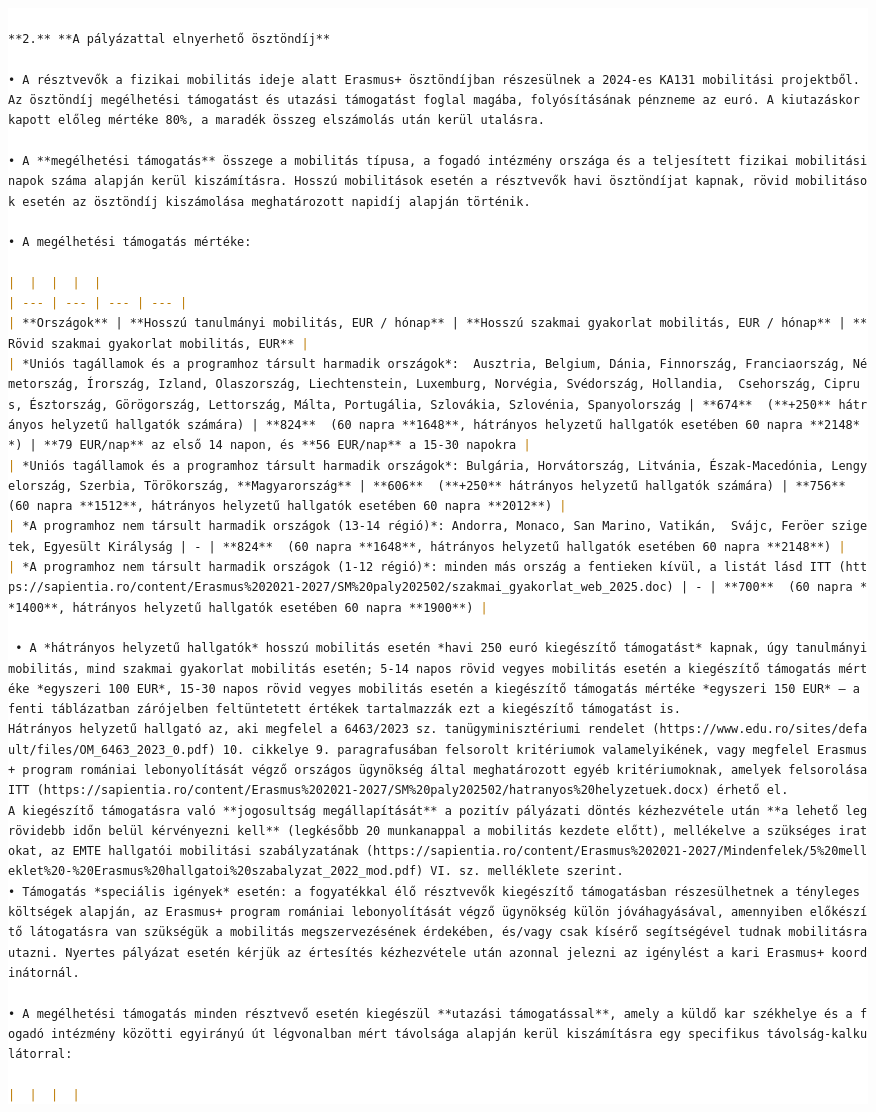 ```markdown

**2.** **A pályázattal elnyerhető ösztöndíj**

• A résztvevők a fizikai mobilitás ideje alatt Erasmus+ ösztöndíjban részesülnek a 2024-es KA131 mobilitási projektből. Az ösztöndíj megélhetési támogatást és utazási támogatást foglal magába, folyósításának pénzneme az euró. A kiutazáskor kapott előleg mértéke 80%, a maradék összeg elszámolás után kerül utalásra.

• A **megélhetési támogatás** összege a mobilitás típusa, a fogadó intézmény országa és a teljesített fizikai mobilitási napok száma alapján kerül kiszámításra. Hosszú mobilitások esetén a résztvevők havi ösztöndíjat kapnak, rövid mobilitások esetén az ösztöndíj kiszámolása meghatározott napidíj alapján történik.

• A megélhetési támogatás mértéke:

|  |  |  |  |
| --- | --- | --- | --- |
| **Országok** | **Hosszú tanulmányi mobilitás, EUR / hónap** | **Hosszú szakmai gyakorlat mobilitás, EUR / hónap** | **Rövid szakmai gyakorlat mobilitás, EUR** |
| *Uniós tagállamok és a programhoz társult harmadik országok*:  Ausztria, Belgium, Dánia, Finnország, Franciaország, Németország, Írország, Izland, Olaszország, Liechtenstein, Luxemburg, Norvégia, Svédország, Hollandia,  Csehország, Ciprus, Észtország, Görögország, Lettország, Málta, Portugália, Szlovákia, Szlovénia, Spanyolország | **674**  (**+250** hátrányos helyzetű hallgatók számára) | **824**  (60 napra **1648**, hátrányos helyzetű hallgatók esetében 60 napra **2148**) | **79 EUR/nap** az első 14 napon, és **56 EUR/nap** a 15-30 napokra |
| *Uniós tagállamok és a programhoz társult harmadik országok*: Bulgária, Horvátország, Litvánia, Észak-Macedónia, Lengyelország, Szerbia, Törökország, **Magyarország** | **606**  (**+250** hátrányos helyzetű hallgatók számára) | **756**  (60 napra **1512**, hátrányos helyzetű hallgatók esetében 60 napra **2012**) |
| *A programhoz nem társult harmadik országok (13-14 régió)*: Andorra, Monaco, San Marino, Vatikán,  Svájc, Feröer szigetek, Egyesült Királyság | - | **824**  (60 napra **1648**, hátrányos helyzetű hallgatók esetében 60 napra **2148**) |
| *A programhoz nem társult harmadik országok (1-12 régió)*: minden más ország a fentieken kívül, a listát lásd ITT (https://sapientia.ro/content/Erasmus%202021-2027/SM%20paly202502/szakmai_gyakorlat_web_2025.doc) | - | **700**  (60 napra **1400**, hátrányos helyzetű hallgatók esetében 60 napra **1900**) |

 • A *hátrányos helyzetű hallgatók* hosszú mobilitás esetén *havi 250 euró kiegészítő támogatást* kapnak, úgy tanulmányi mobilitás, mind szakmai gyakorlat mobilitás esetén; 5-14 napos rövid vegyes mobilitás esetén a kiegészítő támogatás mértéke *egyszeri 100 EUR*, 15-30 napos rövid vegyes mobilitás esetén a kiegészítő támogatás mértéke *egyszeri 150 EUR* – a fenti táblázatban zárójelben feltüntetett értékek tartalmazzák ezt a kiegészítő támogatást is.  
Hátrányos helyzetű hallgató az, aki megfelel a 6463/2023 sz. tanügyminisztériumi rendelet (https://www.edu.ro/sites/default/files/OM_6463_2023_0.pdf) 10. cikkelye 9. paragrafusában felsorolt kritériumok valamelyikének, vagy megfelel Erasmus+ program romániai lebonyolítását végző országos ügynökség által meghatározott egyéb kritériumoknak, amelyek felsorolása ITT (https://sapientia.ro/content/Erasmus%202021-2027/SM%20paly202502/hatranyos%20helyzetuek.docx) érhető el.  
A kiegészítő támogatásra való **jogosultság megállapítását** a pozitív pályázati döntés kézhezvétele után **a lehető legrövidebb időn belül kérvényezni kell** (legkésőbb 20 munkanappal a mobilitás kezdete előtt), mellékelve a szükséges iratokat, az EMTE hallgatói mobilitási szabályzatának (https://sapientia.ro/content/Erasmus%202021-2027/Mindenfelek/5%20melleklet%20-%20Erasmus%20hallgatoi%20szabalyzat_2022_mod.pdf) VI. sz. melléklete szerint.  
• Támogatás *speciális igények* esetén: a fogyatékkal élő résztvevők kiegészítő támogatásban részesülhetnek a tényleges költségek alapján, az Erasmus+ program romániai lebonyolítását végző ügynökség külön jóváhagyásával, amennyiben előkészítő látogatásra van szükségük a mobilitás megszervezésének érdekében, és/vagy csak kísérő segítségével tudnak mobilitásra utazni. Nyertes pályázat esetén kérjük az értesítés kézhezvétele után azonnal jelezni az igénylést a kari Erasmus+ koordinátornál.

• A megélhetési támogatás minden résztvevő esetén kiegészül **utazási támogatással**, amely a küldő kar székhelye és a fogadó intézmény közötti egyirányú út légvonalban mért távolsága alapján kerül kiszámításra egy specifikus távolság-kalkulátorral:

|  |  |  |
```